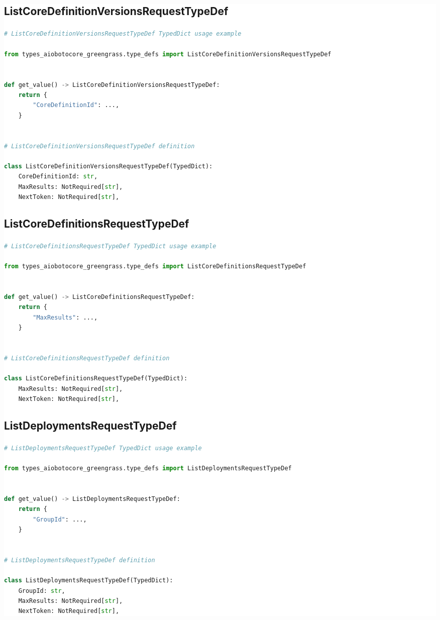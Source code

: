 ## ListCoreDefinitionVersionsRequestTypeDef

```python
# ListCoreDefinitionVersionsRequestTypeDef TypedDict usage example

from types_aiobotocore_greengrass.type_defs import ListCoreDefinitionVersionsRequestTypeDef


def get_value() -> ListCoreDefinitionVersionsRequestTypeDef:
    return {
        "CoreDefinitionId": ...,
    }


# ListCoreDefinitionVersionsRequestTypeDef definition

class ListCoreDefinitionVersionsRequestTypeDef(TypedDict):
    CoreDefinitionId: str,
    MaxResults: NotRequired[str],
    NextToken: NotRequired[str],
```

## ListCoreDefinitionsRequestTypeDef

```python
# ListCoreDefinitionsRequestTypeDef TypedDict usage example

from types_aiobotocore_greengrass.type_defs import ListCoreDefinitionsRequestTypeDef


def get_value() -> ListCoreDefinitionsRequestTypeDef:
    return {
        "MaxResults": ...,
    }


# ListCoreDefinitionsRequestTypeDef definition

class ListCoreDefinitionsRequestTypeDef(TypedDict):
    MaxResults: NotRequired[str],
    NextToken: NotRequired[str],
```

## ListDeploymentsRequestTypeDef

```python
# ListDeploymentsRequestTypeDef TypedDict usage example

from types_aiobotocore_greengrass.type_defs import ListDeploymentsRequestTypeDef


def get_value() -> ListDeploymentsRequestTypeDef:
    return {
        "GroupId": ...,
    }


# ListDeploymentsRequestTypeDef definition

class ListDeploymentsRequestTypeDef(TypedDict):
    GroupId: str,
    MaxResults: NotRequired[str],
    NextToken: NotRequired[str],
```